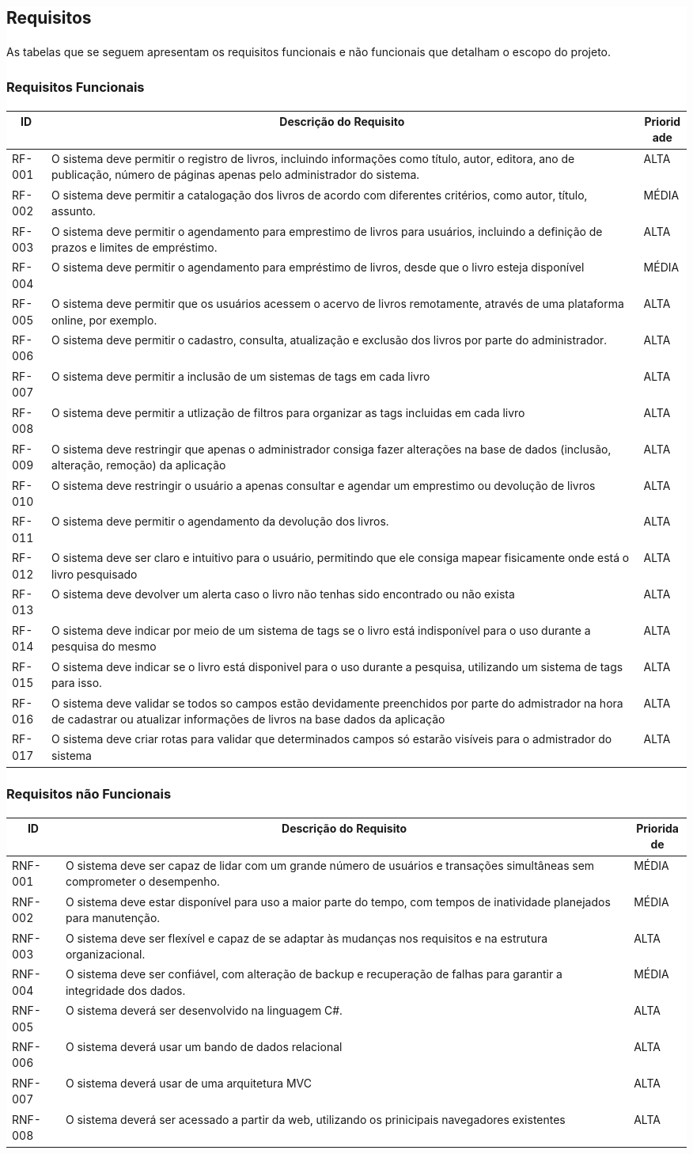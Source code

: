 
## Requisitos

As tabelas que se seguem apresentam os requisitos funcionais e não funcionais que detalham o escopo do projeto. 

### Requisitos Funcionais

|ID    | Descrição do Requisito  | Prioridade |
|------|-----------------------------------------|----|
|RF-001| O sistema deve permitir o registro de livros, incluindo informações como título, autor, editora, ano de publicação, número de páginas apenas pelo administrador do sistema. |ALTA| 
|RF-002| O sistema deve permitir a catalogação dos livros de acordo com diferentes critérios, como autor, título, assunto. |MÉDIA|
|RF-003| O sistema deve permitir o agendamento para emprestimo de livros para usuários, incluindo a definição de prazos e limites de empréstimo. |ALTA| 
|RF-004| O sistema deve permitir o agendamento para empréstimo de livros, desde que o livro esteja disponível |MÉDIA|
|RF-005| O sistema deve permitir que os usuários acessem o acervo de livros remotamente, através de uma plataforma online, por exemplo. |ALTA| 
|RF-006| O sistema deve permitir o cadastro, consulta, atualização e exclusão dos livros por parte do administrador. |ALTA| 
|RF-007| O sistema deve permitir a inclusão de um sistemas de tags em cada livro |ALTA| 
|RF-008| O sistema deve permitir a utlização de filtros para organizar as tags incluidas em cada livro |ALTA| 
|RF-009| O sistema deve restringir que apenas o administrador consiga fazer alterações na base de dados (inclusão, alteração, remoção) da aplicação |ALTA| 
|RF-010| O sistema deve restringir o usuário a apenas consultar e agendar um emprestimo ou devolução de livros |ALTA| 
|RF-011| O sistema deve permitir o agendamento da devolução dos livros. |ALTA| 
|RF-012| O sistema deve ser claro e intuitivo para o usuário, permitindo que ele consiga mapear fisicamente onde está o livro pesquisado |ALTA| 
|RF-013| O sistema deve devolver um alerta caso o livro não tenhas sido encontrado ou não exista |ALTA|
|RF-014| O sistema deve indicar por meio de um sistema de tags se o livro está indisponível para o uso durante a pesquisa do mesmo |ALTA|
|RF-015| O sistema deve indicar se o livro está disponivel para o uso durante a pesquisa, utilizando um sistema de tags para isso. |ALTA|
|RF-016| O sistema deve validar se todos so campos estão devidamente preenchidos por parte do admistrador na hora de cadastrar ou atualizar informações de livros na base dados da aplicação |ALTA|
|RF-017| O sistema deve criar rotas para validar que determinados campos só estarão visíveis para o admistrador do sistema |ALTA|


### Requisitos não Funcionais

|ID     | Descrição do Requisito  |Prioridade |
|-------|-------------------------|----|
|RNF-001| O sistema deve ser capaz de lidar com um grande número de usuários e transações simultâneas sem comprometer o desempenho. |MÉDIA| 
|RNF-002| O sistema deve estar disponível para uso a maior parte do tempo, com tempos de inatividade planejados para manutenção. |MÉDIA| 
|RNF-003| O sistema deve ser flexível e capaz de se adaptar às mudanças nos requisitos e na estrutura organizacional. |ALTA| 
|RNF-004| O sistema deve ser confiável, com alteração de backup e recuperação de falhas para garantir a integridade dos dados. |MÉDIA| 
|RNF-005| O sistema deverá ser desenvolvido na linguagem C#. |ALTA| 
|RNF-006| O sistema deverá usar um bando de dados relacional |ALTA| 
|RNF-007| O sistema deverá usar de uma arquitetura MVC |ALTA|
|RNF-008| O sistema deverá ser acessado a partir da web, utilizando os prinicipais navegadores existentes |ALTA|
